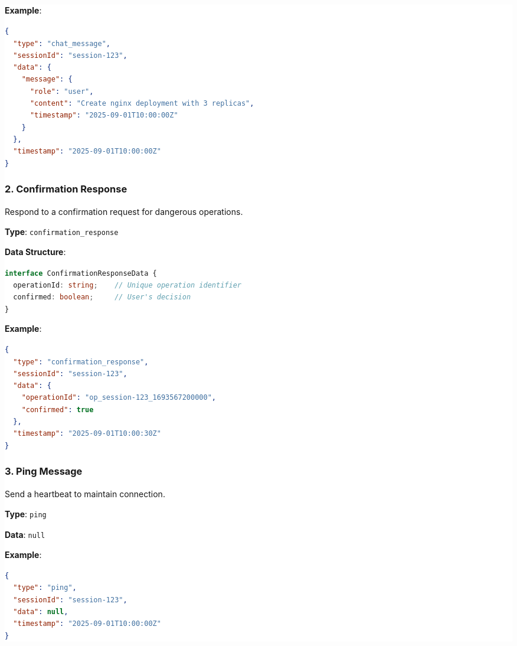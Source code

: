 **Example**:
```json
{
  "type": "chat_message",
  "sessionId": "session-123",
  "data": {
    "message": {
      "role": "user",
      "content": "Create nginx deployment with 3 replicas",
      "timestamp": "2025-09-01T10:00:00Z"
    }
  },
  "timestamp": "2025-09-01T10:00:00Z"
}
```

### 2. Confirmation Response

Respond to a confirmation request for dangerous operations.

**Type**: `confirmation_response`

**Data Structure**:
```typescript
interface ConfirmationResponseData {
  operationId: string;    // Unique operation identifier
  confirmed: boolean;     // User's decision
}
```

**Example**:
```json
{
  "type": "confirmation_response",
  "sessionId": "session-123",
  "data": {
    "operationId": "op_session-123_1693567200000",
    "confirmed": true
  },
  "timestamp": "2025-09-01T10:00:30Z"
}
```

### 3. Ping Message

Send a heartbeat to maintain connection.

**Type**: `ping`

**Data**: `null`

**Example**:
```json
{
  "type": "ping",
  "sessionId": "session-123",
  "data": null,
  "timestamp": "2025-09-01T10:00:00Z"
}
```
